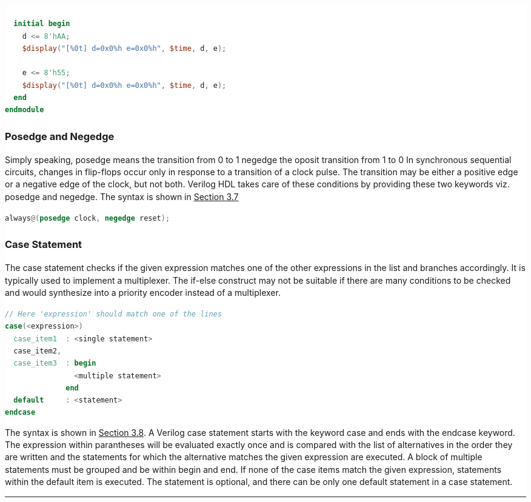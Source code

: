 ```v

  initial begin
    d <= 8'hAA;
    $display("[%0t] d=0x0%h e=0x0%h", $time, d, e);

    e <= 8'h55;
    $display("[%0t] d=0x0%h e=0x0%h", $time, d, e);
  end
endmodule
```  

### **Posedge and Negedge**

Simply speaking,
posedge means the transition from 0 to 1 
negedge the oposit transition from 1 to 0 
In synchronous sequential circuits, changes in flip-flops
occur only in response to a transition of a clock pulse. The transition may be 
either a positive edge or a negative edge of the clock, but not both. Verilog HDL
takes care of these conditions by providing these two keywords viz. posedge 
and negedge. The syntax is shown in [Section 3.7](#37-posedge-and-negedge)
```v
always@(posedge clock, negedge reset);
```

### **Case Statement**

The case statement checks if the given expression matches one of the other 
expressions in the list and branches accordingly. It is typically used to 
implement a multiplexer. The if-else construct may not be suitable if there are 
many conditions to be checked and would synthesize into a priority encoder 
instead of a multiplexer.

```v
// Here 'expression' should match one of the lines
case(<expression>)
  case_item1  : <single statement>
  case_item2,
  case_item3  : begin
                <multiple statement>
              end
  default     : <statement>
endcase 
```
The syntax is shown in [Section 3.8](#38-case-statement). A Verilog case statement starts with the 
keyword case and ends with the endcase keyword. The expression within 
parantheses will be evaluated exactly once and is compared with the list of
alternatives in the order they are written and the statements for which the 
alternative matches the given expression are executed. A block of multiple
statements must be grouped and be within begin and end. 
If none of the case items match the given expression, statements within the
default item is executed. The statement is optional, and there can be only one 
default statement in a case statement.

---